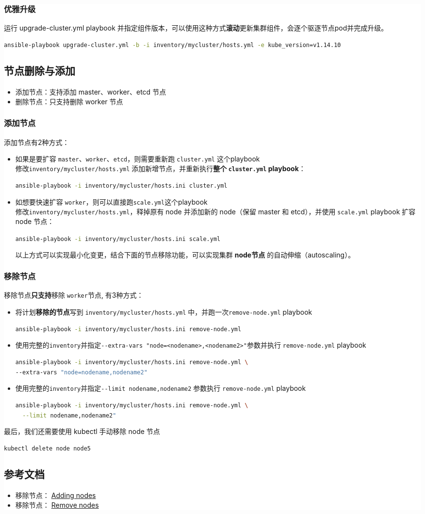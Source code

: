 
### 优雅升级   
  运行 upgrade-cluster.yml playbook 并指定组件版本，可以使用这种方式**滚动**更新集群组件，会逐个驱逐节点pod并完成升级。
  ```bash
  ansible-playbook upgrade-cluster.yml -b -i inventory/mycluster/hosts.yml -e kube_version=v1.14.10
  ```


## 节点删除与添加

- 添加节点：支持添加 master、worker、etcd 节点
- 删除节点：只支持删除 worker 节点

### 添加节点

添加节点有2种方式：  
- 如果是要扩容 `master`、`worker`、`etcd`，则需要重新跑 `cluster.yml` 这个playbook  
  修改`inventory/mycluster/hosts.yml` 添加新增节点，并重新执行**整个 `cluster.yml` playbook**：  
  ```bash
  ansible-playbook -i inventory/mycluster/hosts.ini cluster.yml 
  ```

- 如想要快速扩容 `worker`，则可以直接跑`scale.yml`这个playbook  
  修改`inventory/mycluster/hosts.yml`，释掉原有 node 并添加新的 node（保留 master 和 etcd），并使用 `scale.yml` playbook 扩容 node 节点： 
  ```bash
  ansible-playbook -i inventory/mycluster/hosts.ini scale.yml
  ```

  以上方式可以实现最小化变更，结合下面的节点移除功能，可以实现集群 **node节点** 的自动伸缩（autoscaling）。  


### 移除节点


移除节点**只支持**移除 `worker`节点, 有3种方式： 

- 将计划**移除的节点**写到 `inventory/mycluster/hosts.yml` 中，并跑一次`remove-node.yml` playbook  
  ```bash
  ansible-playbook -i inventory/mycluster/hosts.ini remove-node.yml
  ```


- 使用完整的`inventory`并指定`--extra-vars "node=<nodename>,<nodename2>"`参数并执行 `remove-node.yml` playbook  
  ```bash
  ansible-playbook -i inventory/mycluster/hosts.ini remove-node.yml \
  --extra-vars "node=nodename,nodename2"
  ```


- 使用完整的`inventory`并指定`--limit nodename,nodename2` 参数执行 `remove-node.yml` playbook  

  ```bash
  ansible-playbook -i inventory/mycluster/hosts.ini remove-node.yml \
    --limit nodename,nodename2"
  ```

最后，我们还需要使用 kubectl 手动移除 node 节点  

  ```bash
  kubectl delete node node5
  ```

## 参考文档  

- 移除节点： [Adding nodes](https://github.com/kubernetes-sigs/kubespray/blob/v2.10.4/docs/getting-started.md#adding-nodes)
- 移除节点： [Remove nodes](https://github.com/kubernetes-sigs/kubespray/blob/v2.10.4/docs/getting-started.md#remove-nodes)